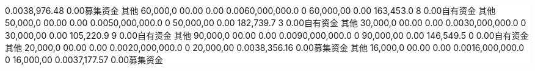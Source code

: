 0.0038,976.48
0.00募集资金
其他
60,000,0
00.00
0.00
0.0060,000,000.0
0
60,000,00
0.00
163,453.0
8
0.00自有资金
其他
50,000,0
00.00
0.00
0.0050,000,000.0
0
50,000,00
0.00
182,739.7
3
0.00自有资金
其他
30,000,0
00.00
0.00
0.0030,000,000.0
0
30,000,00
0.00
105,220.9
9
0.00自有资金
其他
90,000,0
00.00
0.00
0.0090,000,000.0
0
90,000,00
0.00
146,549.5
0
0.00自有资金
其他
20,000,0
00.00
0.00
0.0020,000,000.0
0
20,000,00
0.0038,356.16
0.00募集资金
其他
16,000,0
00.00
0.00
0.0016,000,000.0
0
16,000,00
0.0037,177.57
0.00募集资金